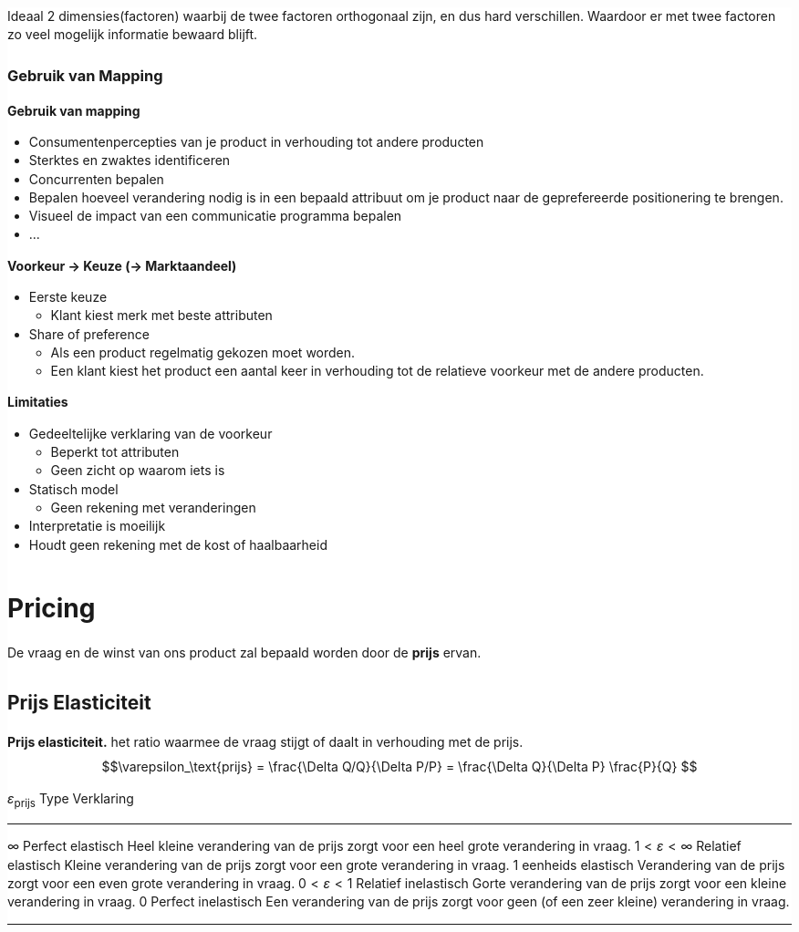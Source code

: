 Ideaal 2 dimensies(factoren) waarbij de twee factoren orthogonaal zijn, en dus hard verschillen. Waardoor er met twee factoren zo veel mogelijk informatie bewaard blijft. 

### Gebruik van Mapping

__Gebruik van mapping__

- Consumentenpercepties van je product in verhouding tot andere producten
- Sterktes en zwaktes identificeren
- Concurrenten bepalen
- Bepalen hoeveel verandering nodig is in een bepaald attribuut om je product naar de geprefereerde positionering te brengen.
- Visueel de impact van een communicatie programma bepalen
- ...

__Voorkeur $\rightarrow$ Keuze ($\rightarrow$ Marktaandeel)__

- Eerste keuze
    - Klant kiest merk met beste attributen
- Share of preference
    - Als een product regelmatig gekozen moet worden.
    - Een klant kiest het product een aantal keer in verhouding tot de relatieve voorkeur met de andere producten.

__Limitaties__

- Gedeeltelijke verklaring van de voorkeur
    - Beperkt tot attributen
    - Geen zicht op waarom iets is
- Statisch model
    - Geen rekening met veranderingen
- Interpretatie is moeilijk
- Houdt geen rekening met de kost of haalbaarheid

# Pricing
De vraag en de winst van ons product zal bepaald worden door de __prijs__ ervan.

## Prijs Elasticiteit
__Prijs elasticiteit.__ het ratio waarmee de vraag stijgt of daalt in verhouding met de prijs.
$$\varepsilon_\text{prijs} = \frac{\Delta Q/Q}{\Delta P/P} = \frac{\Delta Q}{\Delta P} \frac{P}{Q} $$

$\varepsilon_\text{prijs}$    Type                    Verklaring
--------------------------    ------------            ------------------------------------------------
$\infty$                      Perfect elastisch       Heel kleine verandering van de prijs zorgt voor een heel grote verandering in vraag.
$1<\varepsilon <\infty$       Relatief elastisch      Kleine verandering van de prijs zorgt voor een grote verandering in vraag.
$1$                           eenheids elastisch      Verandering van de prijs zorgt voor een even grote verandering in vraag.
$0<\varepsilon <1$            Relatief inelastisch    Gorte verandering van de prijs zorgt voor een kleine verandering in vraag.
$0$                           Perfect inelastisch     Een verandering van de prijs zorgt voor geen (of een zeer kleine) verandering in vraag.
--------------------------    ------------            ------------------------------------------------
